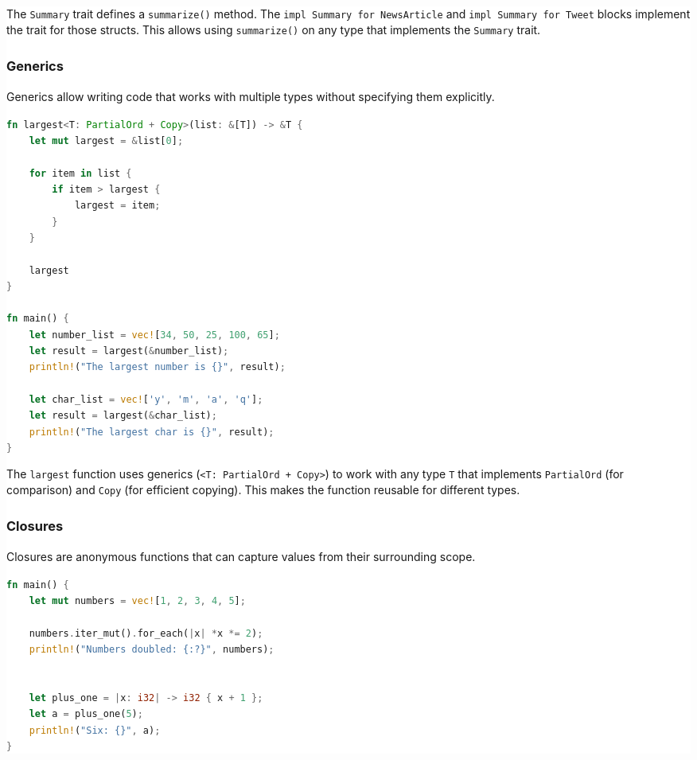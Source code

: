 The `Summary` trait defines a `summarize()` method.  The `impl Summary for NewsArticle` and `impl Summary for Tweet` blocks implement the trait for those structs.  This allows using `summarize()` on any type that implements the `Summary` trait.


### Generics

Generics allow writing code that works with multiple types without specifying them explicitly.

```rust
fn largest<T: PartialOrd + Copy>(list: &[T]) -> &T {
    let mut largest = &list[0];

    for item in list {
        if item > largest {
            largest = item;
        }
    }

    largest
}

fn main() {
    let number_list = vec![34, 50, 25, 100, 65];
    let result = largest(&number_list);
    println!("The largest number is {}", result);

    let char_list = vec!['y', 'm', 'a', 'q'];
    let result = largest(&char_list);
    println!("The largest char is {}", result);
}
```

The `largest` function uses generics (`<T: PartialOrd + Copy>`) to work with any type `T` that implements `PartialOrd` (for comparison) and `Copy` (for efficient copying).  This makes the function reusable for different types.


### Closures

Closures are anonymous functions that can capture values from their surrounding scope.

```rust
fn main() {
    let mut numbers = vec![1, 2, 3, 4, 5];

    numbers.iter_mut().for_each(|x| *x *= 2);
    println!("Numbers doubled: {:?}", numbers);


    let plus_one = |x: i32| -> i32 { x + 1 };
    let a = plus_one(5);
    println!("Six: {}", a);
}
```
